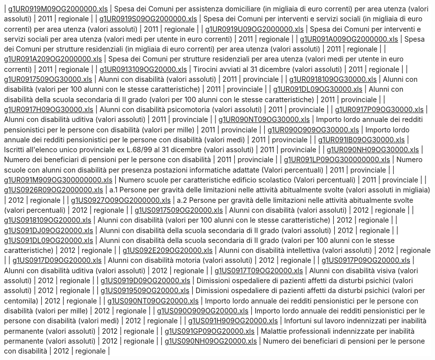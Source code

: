 | [g1UR0919M09OG2000000.xls](rawdata/g1UR0919M09OG2000000.xls?raw=true) | Spesa dei Comuni per assistenza domiciliare (in migliaia di euro correnti) per area utenza (valori assoluti) | 2011 | regionale |
| [g1UR0919S09OG2000000.xls](rawdata/g1UR0919S09OG2000000.xls?raw=true) | Spesa dei Comuni per interventi e servizi sociali (in migliaia di euro correnti) per area utenza (valori assoluti) | 2011 | regionale |
| [g1UR0919U09OG2000000.xls](rawdata/g1UR0919U09OG2000000.xls?raw=true) | Spesa dei Comuni per interventi e servizi sociali per area utenza (valori medi per utente in euro correnti) | 2011 | regionale |
| [g1UR091A009OG2000000.xls](rawdata/g1UR091A009OG2000000.xls?raw=true) | Spesa dei Comuni per strutture residenziali (in migliaia di euro correnti) per area utenza (valori assoluti) | 2011 | regionale |
| [g1UR091A209OG2000000.xls](rawdata/g1UR091A209OG2000000.xls?raw=true) | Spesa dei Comuni per strutture residenziali per area utenza (valori medi per utente in euro correnti) | 2011 | regionale |
| [g1UR0913109OG20000.xls](rawdata/g1UR0913109OG20000.xls?raw=true) | Tirocini avviati al 31 dicembre (valori assoluti) | 2011 | regionale |
| [g1UR0917509OG30000.xls](rawdata/g1UR0917509OG30000.xls?raw=true) | Alunni con disabilità (valori assoluti) | 2011 | provinciale |
| [g1UR0918109OG30000.xls](rawdata/g1UR0918109OG30000.xls?raw=true) | Alunni con disabilità (valori per 100 alunni con le stesse caratteristiche) | 2011 | provinciale |
| [g1UR091DL09OG30000.xls](rawdata/g1UR091DL09OG30000.xls?raw=true) | Alunni con disabilità della scuola secondaria di II grado (valori per 100 alunni con le stesse caratteristiche) | 2011 | provinciale |
| [g1UR0917H09OG30000.xls](rawdata/g1UR0917H09OG30000.xls?raw=true) | Alunni con disabilità psicomotoria (valori assoluti) | 2011 | provinciale |
| [g1UR0917P09OG30000.xls](rawdata/g1UR0917P09OG30000.xls?raw=true) | Alunni con disabilità uditiva (valori assoluti) | 2011 | provinciale |
| [g1UR090NT09OG30000.xls](rawdata/g1UR090NT09OG30000.xls?raw=true) | Importo lordo annuale dei redditi pensionistici per le persone con disabilità  (valori per mille) | 2011 | provinciale |
| [g1UR090O909OG30000.xls](rawdata/g1UR090O909OG30000.xls?raw=true) | Importo lordo annuale dei redditi pensionistici per le persone con disabilità (valori medi) | 2011 | provinciale |
| [g1UR091IB09OG30000.xls](rawdata/g1UR091IB09OG30000.xls?raw=true) | Iscritti all'elenco unico provinciale ex L.68/99 al 31 dicembre (valori assoluti) | 2011 | provinciale |
| [g1UR090NH09OG30000.xls](rawdata/g1UR090NH09OG30000.xls?raw=true) | Numero dei beneficiari di pensioni per le persone con disabilità | 2011 | provinciale |
| [g1UR091LP09OG300000000.xls](rawdata/g1UR091LP09OG300000000.xls?raw=true) | Numero scuole con alunni con disabilità per presenza postazioni informatiche adattate (Valori percentuali) | 2011 | provinciale |
| [g1UR091M909OG300000000.xls](rawdata/g1UR091M909OG300000000.xls?raw=true) | Numero scuole per caratteristiche edificio scolastico (Valori percentuali) | 2011 | provinciale |
| [g1US0926R09OG2000000.xls](rawdata/g1US0926R09OG2000000.xls?raw=true) | a.1 Persone per gravità delle limitazioni nelle attività abitualmente svolte (valori assoluti in migliaia) | 2012 | regionale |
| [g1US0927O09OG2000000.xls](rawdata/g1US0927O09OG2000000.xls?raw=true) | a.2 Persone per gravità delle limitazioni nelle attività abitualmente svolte (valori percentuali) | 2012 | regionale |
| [g1US0917509OG20000.xls](rawdata/g1US0917509OG20000.xls?raw=true) | Alunni con disabilità (valori assoluti) | 2012 | regionale |
| [g1US0918109OG20000.xls](rawdata/g1US0918109OG20000.xls?raw=true) | Alunni con disabilità (valori per 100 alunni con le stesse caratteristiche) | 2012 | regionale |
| [g1US091DJ09OG20000.xls](rawdata/g1US091DJ09OG20000.xls?raw=true) | Alunni con disabilità della scuola secondaria di II grado (valori assoluti) | 2012 | regionale |
| [g1US091DL09OG20000.xls](rawdata/g1US091DL09OG20000.xls?raw=true) | Alunni con disabilità della scuola secondaria di II grado (valori per 100 alunni con le stesse caratteristiche) | 2012 | regionale |
| [g1US092E209OG20000.xls](rawdata/g1US092E209OG20000.xls?raw=true) | Alunni con disabilità intellettiva (valori assoluti) | 2012 | regionale |
| [g1US0917D09OG20000.xls](rawdata/g1US0917D09OG20000.xls?raw=true) | Alunni con disabilità motoria (valori assoluti) | 2012 | regionale |
| [g1US0917P09OG20000.xls](rawdata/g1US0917P09OG20000.xls?raw=true) | Alunni con disabilità uditiva (valori assoluti) | 2012 | regionale |
| [g1US0917T09OG20000.xls](rawdata/g1US0917T09OG20000.xls?raw=true) | Alunni con disabilità visiva (valori assoluti) | 2012 | regionale |
| [g1US0919D09OG20000.xls](rawdata/g1US0919D09OG20000.xls?raw=true) | Dimissioni ospedaliere di pazienti affetti da disturbi psichici (valori assoluti) | 2012 | regionale |
| [g1US0919509OG20000.xls](rawdata/g1US0919509OG20000.xls?raw=true) | Dimissioni ospedaliere di pazienti affetti da disturbi psichici (valori per centomila) | 2012 | regionale |
| [g1US090NT09OG20000.xls](rawdata/g1US090NT09OG20000.xls?raw=true) | Importo lordo annuale dei redditi pensionistici per le persone con disabilità  (valori per mille) | 2012 | regionale |
| [g1US090O909OG20000.xls](rawdata/g1US090O909OG20000.xls?raw=true) | Importo lordo annuale dei redditi pensionistici per le persone con disabilità (valori medi) | 2012 | regionale |
| [g1US091H909OG20000.xls](rawdata/g1US091H909OG20000.xls?raw=true) | Infortuni sul lavoro  indennizzati per inabilità permanente (valori assoluti) | 2012 | regionale |
| [g1US091GP09OG20000.xls](rawdata/g1US091GP09OG20000.xls?raw=true) | Malattie professionali indennizzate per inabilità permanente (valori assoluti) | 2012 | regionale |
| [g1US090NH09OG20000.xls](rawdata/g1US090NH09OG20000.xls?raw=true) | Numero dei beneficiari di pensioni per le persone con disabilità | 2012 | regionale |
